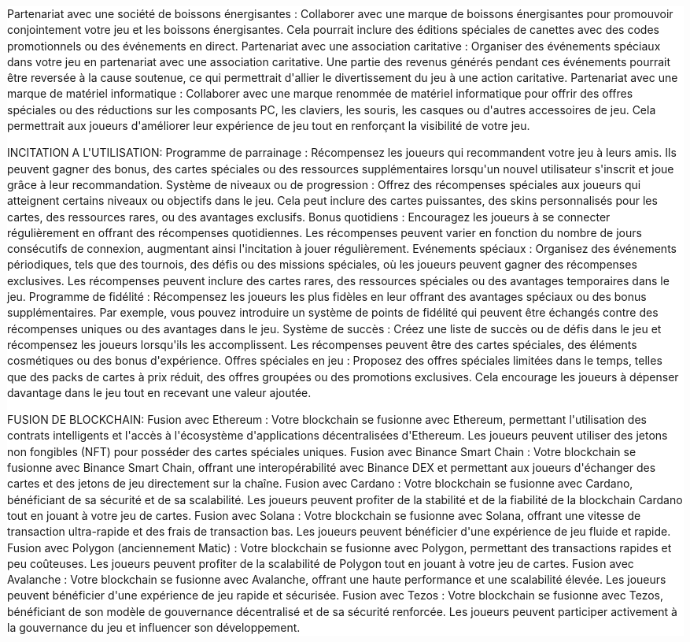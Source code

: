 Partenariat avec une société de boissons énergisantes : Collaborer avec une marque de boissons énergisantes pour promouvoir conjointement votre jeu et les boissons énergisantes. Cela pourrait inclure des éditions spéciales de canettes avec des codes promotionnels ou des événements en direct.
Partenariat avec une association caritative : Organiser des événements spéciaux dans votre jeu en partenariat avec une association caritative. Une partie des revenus générés pendant ces événements pourrait être reversée à la cause soutenue, ce qui permettrait d'allier le divertissement du jeu à une action caritative.
Partenariat avec une marque de matériel informatique : Collaborer avec une marque renommée de matériel informatique pour offrir des offres spéciales ou des réductions sur les composants PC, les claviers, les souris, les casques ou d'autres accessoires de jeu. Cela permettrait aux joueurs d'améliorer leur expérience de jeu tout en renforçant la visibilité de votre jeu.

INCITATION A L'UTILISATION:
Programme de parrainage : Récompensez les joueurs qui recommandent votre jeu à leurs amis. Ils peuvent gagner des bonus, des cartes spéciales ou des ressources supplémentaires lorsqu'un nouvel utilisateur s'inscrit et joue grâce à leur recommandation.
Système de niveaux ou de progression : Offrez des récompenses spéciales aux joueurs qui atteignent certains niveaux ou objectifs dans le jeu. Cela peut inclure des cartes puissantes, des skins personnalisés pour les cartes, des ressources rares, ou des avantages exclusifs.
Bonus quotidiens : Encouragez les joueurs à se connecter régulièrement en offrant des récompenses quotidiennes. Les récompenses peuvent varier en fonction du nombre de jours consécutifs de connexion, augmentant ainsi l'incitation à jouer régulièrement.
Evénements spéciaux : Organisez des événements périodiques, tels que des tournois, des défis ou des missions spéciales, où les joueurs peuvent gagner des récompenses exclusives. Les récompenses peuvent inclure des cartes rares, des ressources spéciales ou des avantages temporaires dans le jeu.
Programme de fidélité : Récompensez les joueurs les plus fidèles en leur offrant des avantages spéciaux ou des bonus supplémentaires. Par exemple, vous pouvez introduire un système de points de fidélité qui peuvent être échangés contre des récompenses uniques ou des avantages dans le jeu.
Système de succès : Créez une liste de succès ou de défis dans le jeu et récompensez les joueurs lorsqu'ils les accomplissent. Les récompenses peuvent être des cartes spéciales, des éléments cosmétiques ou des bonus d'expérience.
Offres spéciales en jeu : Proposez des offres spéciales limitées dans le temps, telles que des packs de cartes à prix réduit, des offres groupées ou des promotions exclusives. Cela encourage les joueurs à dépenser davantage dans le jeu tout en recevant une valeur ajoutée.

FUSION DE BLOCKCHAIN:
Fusion avec Ethereum : Votre blockchain se fusionne avec Ethereum, permettant l'utilisation des contrats intelligents et l'accès à l'écosystème d'applications décentralisées d'Ethereum. Les joueurs peuvent utiliser des jetons non fongibles (NFT) pour posséder des cartes spéciales uniques.
Fusion avec Binance Smart Chain : Votre blockchain se fusionne avec Binance Smart Chain, offrant une interopérabilité avec Binance DEX et permettant aux joueurs d'échanger des cartes et des jetons de jeu directement sur la chaîne.
Fusion avec Cardano : Votre blockchain se fusionne avec Cardano, bénéficiant de sa sécurité et de sa scalabilité. Les joueurs peuvent profiter de la stabilité et de la fiabilité de la blockchain Cardano tout en jouant à votre jeu de cartes.
Fusion avec Solana : Votre blockchain se fusionne avec Solana, offrant une vitesse de transaction ultra-rapide et des frais de transaction bas. Les joueurs peuvent bénéficier d'une expérience de jeu fluide et rapide.
Fusion avec Polygon (anciennement Matic) : Votre blockchain se fusionne avec Polygon, permettant des transactions rapides et peu coûteuses. Les joueurs peuvent profiter de la scalabilité de Polygon tout en jouant à votre jeu de cartes.
Fusion avec Avalanche : Votre blockchain se fusionne avec Avalanche, offrant une haute performance et une scalabilité élevée. Les joueurs peuvent bénéficier d'une expérience de jeu rapide et sécurisée.
Fusion avec Tezos : Votre blockchain se fusionne avec Tezos, bénéficiant de son modèle de gouvernance décentralisé et de sa sécurité renforcée. Les joueurs peuvent participer activement à la gouvernance du jeu et influencer son développement.
